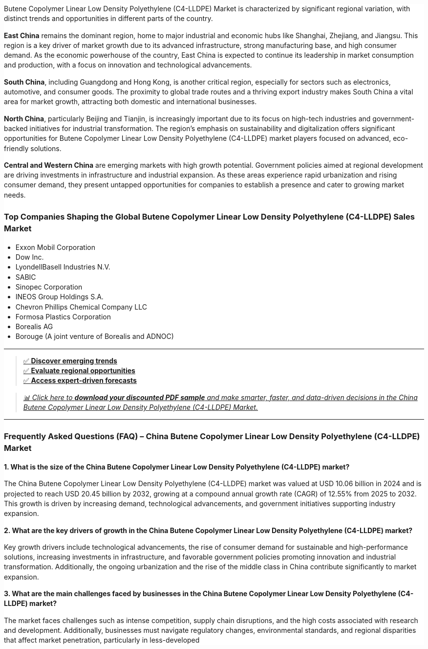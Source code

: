 Butene Copolymer Linear Low Density Polyethylene (C4-LLDPE) Market is characterized by significant regional variation, with distinct trends and opportunities in different parts of the country.</p><p class="" data-start="351" data-end="799"><strong data-start="351" data-end="365">East China</strong> remains the dominant region, home to major industrial and economic hubs like Shanghai, Zhejiang, and Jiangsu. This region is a key driver of market growth due to its advanced infrastructure, strong manufacturing base, and high consumer demand. As the economic powerhouse of the country, East China is expected to continue its leadership in market consumption and production, with a focus on innovation and technological advancements.</p><p class="" data-start="801" data-end="1129"><strong data-start="801" data-end="816">South China</strong>, including Guangdong and Hong Kong, is another critical region, especially for sectors such as electronics, automotive, and consumer goods. The proximity to global trade routes and a thriving export industry makes South China a vital area for market growth, attracting both domestic and international businesses.</p><p class="" data-start="1131" data-end="1474"><strong data-start="1131" data-end="1146">North China</strong>, particularly Beijing and Tianjin, is increasingly important due to its focus on high-tech industries and government-backed initiatives for industrial transformation. The region&rsquo;s emphasis on sustainability and digitalization offers significant opportunities for Butene Copolymer Linear Low Density Polyethylene (C4-LLDPE) market players focused on advanced, eco-friendly solutions.</p><p class="" data-start="1476" data-end="1854"><strong data-start="1476" data-end="1505">Central and Western China</strong> are emerging markets with high growth potential. Government policies aimed at regional development are driving investments in infrastructure and industrial expansion. As these areas experience rapid urbanization and rising consumer demand, they present untapped opportunities for companies to establish a presence and cater to growing market needs.</p><p class="" data-start="1856" data-end="2046"><h3>Top Companies Shaping the Global Butene Copolymer Linear Low Density Polyethylene (C4-LLDPE) Sales Market </h3><ul><li>Exxon Mobil Corporation</li><li>Dow Inc.</li><li>LyondellBasell Industries N.V.</li><li>SABIC</li><li>Sinopec Corporation</li><li>INEOS Group Holdings S.A.</li><li>Chevron Phillips Chemical Company LLC</li><li>Formosa Plastics Corporation</li><li>Borealis AG</li><li>Borouge (A joint venture of Borealis and ADNOC)</li></ul></p><hr /><blockquote><p><a href="https://www.marketresearchintellect.com/ask-for-discount/?rid=966718&amp;utm_source=Github-China&amp;utm_medium=838">✅ <strong data-start="617" data-end="645">Discover emerging trends</strong></a><br data-start="645" data-end="648" /><a href="https://www.marketresearchintellect.com/ask-for-discount/?rid=966718&amp;utm_source=Github-China&amp;utm_medium=838"> ✅ <strong data-start="650" data-end="685">Evaluate regional opportunities</strong></a><br data-start="685" data-end="688" /><a href="https://www.marketresearchintellect.com/ask-for-discount/?rid=966718&amp;utm_source=Github-China&amp;utm_medium=838"> ✅ <strong data-start="690" data-end="724">Access expert-driven forecasts</strong></a></p></blockquote><blockquote><p class="" data-start="728" data-end="864"><a href="https://www.marketresearchintellect.com/ask-for-discount/?rid=966718&amp;utm_source=Github-China&amp;utm_medium=838"><em>📊 Click&nbsp;here to <strong data-start="746" data-end="785">download your discounted PDF sample</strong> and make smarter, faster, and data-driven decisions in the China Butene Copolymer Linear Low Density Polyethylene (C4-LLDPE) Market.</em></a></p></blockquote><hr /><h3 class="" data-start="169" data-end="229"><strong data-start="173" data-end="229">Frequently Asked Questions (FAQ) &ndash; China Butene Copolymer Linear Low Density Polyethylene (C4-LLDPE) Market</strong></h3><p class="" data-start="231" data-end="601"><strong data-start="231" data-end="280">1. What is the size of the China Butene Copolymer Linear Low Density Polyethylene (C4-LLDPE) market?</strong></p><p class="" data-start="231" data-end="601">The China Butene Copolymer Linear Low Density Polyethylene (C4-LLDPE) market was valued at USD 10.06 billion in 2024 and is projected to reach USD 20.45 billion by 2032, growing at a compound annual growth rate (CAGR) of 12.55% from 2025 to 2032. This growth is driven by increasing demand, technological advancements, and government initiatives supporting industry expansion.</p><p class="" data-start="603" data-end="1058"><strong data-start="603" data-end="670">2. What are the key drivers of growth in the China Butene Copolymer Linear Low Density Polyethylene (C4-LLDPE) market?</strong></p><p class="" data-start="603" data-end="1058">Key growth drivers include technological advancements, the rise of consumer demand for sustainable and high-performance solutions, increasing investments in infrastructure, and favorable government policies promoting innovation and industrial transformation. Additionally, the ongoing urbanization and the rise of the middle class in China contribute significantly to market expansion.</p><p class="" data-start="1060" data-end="1466"><strong data-start="1060" data-end="1141">3. What are the main challenges faced by businesses in the China Butene Copolymer Linear Low Density Polyethylene (C4-LLDPE) market?</strong></p><p class="" data-start="1060" data-end="1466">The market faces challenges such as intense competition, supply chain disruptions, and the high costs associated with research and development. Additionally, businesses must navigate regulatory changes, environmental standards, and regional disparities that affect market penetration, particularly in less-developed